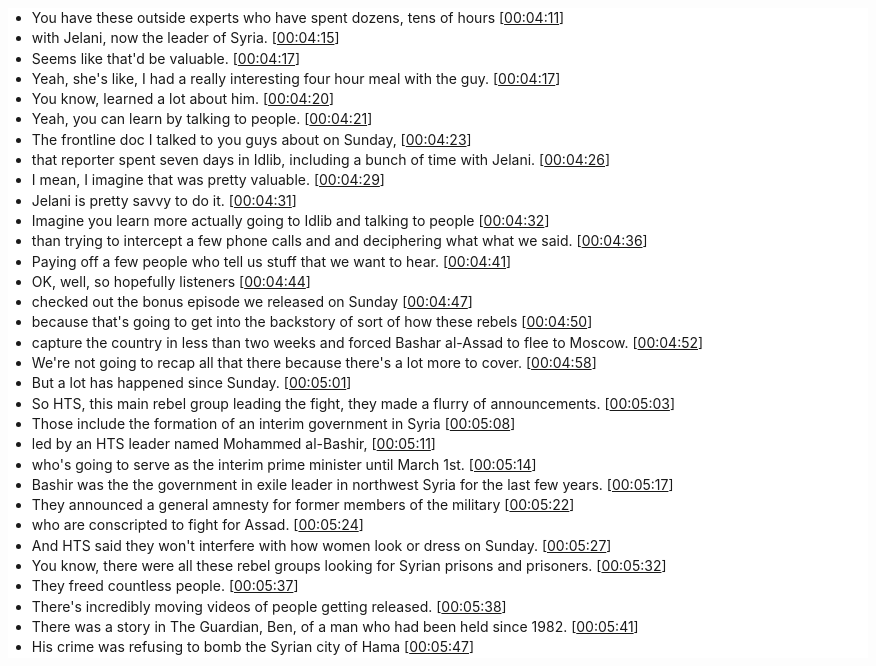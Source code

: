 *  You have these outside experts who have spent dozens, tens of hours [[00:04:11](https://www.youtube.com/watch?v=obYsqanZlVQ&t=251.79999999999998s)]
*  with Jelani, now the leader of Syria. [[00:04:15](https://www.youtube.com/watch?v=obYsqanZlVQ&t=255.35999999999999s)]
*  Seems like that'd be valuable. [[00:04:17](https://www.youtube.com/watch?v=obYsqanZlVQ&t=257.0s)]
*  Yeah, she's like, I had a really interesting four hour meal with the guy. [[00:04:17](https://www.youtube.com/watch?v=obYsqanZlVQ&t=257.88s)]
*  You know, learned a lot about him. [[00:04:20](https://www.youtube.com/watch?v=obYsqanZlVQ&t=260.24s)]
*  Yeah, you can learn by talking to people. [[00:04:21](https://www.youtube.com/watch?v=obYsqanZlVQ&t=261.47999999999996s)]
*  The frontline doc I talked to you guys about on Sunday, [[00:04:23](https://www.youtube.com/watch?v=obYsqanZlVQ&t=263.56s)]
*  that reporter spent seven days in Idlib, including a bunch of time with Jelani. [[00:04:26](https://www.youtube.com/watch?v=obYsqanZlVQ&t=266.15999999999997s)]
*  I mean, I imagine that was pretty valuable. [[00:04:29](https://www.youtube.com/watch?v=obYsqanZlVQ&t=269.8s)]
*  Jelani is pretty savvy to do it. [[00:04:31](https://www.youtube.com/watch?v=obYsqanZlVQ&t=271.12s)]
*  Imagine you learn more actually going to Idlib and talking to people [[00:04:32](https://www.youtube.com/watch?v=obYsqanZlVQ&t=272.4s)]
*  than trying to intercept a few phone calls and and deciphering what what we said. [[00:04:36](https://www.youtube.com/watch?v=obYsqanZlVQ&t=276.08s)]
*  Paying off a few people who tell us stuff that we want to hear. [[00:04:41](https://www.youtube.com/watch?v=obYsqanZlVQ&t=281.4s)]
*  OK, well, so hopefully listeners [[00:04:44](https://www.youtube.com/watch?v=obYsqanZlVQ&t=284.91999999999996s)]
*  checked out the bonus episode we released on Sunday [[00:04:47](https://www.youtube.com/watch?v=obYsqanZlVQ&t=287.2s)]
*  because that's going to get into the backstory of sort of how these rebels [[00:04:50](https://www.youtube.com/watch?v=obYsqanZlVQ&t=290.08s)]
*  capture the country in less than two weeks and forced Bashar al-Assad to flee to Moscow. [[00:04:52](https://www.youtube.com/watch?v=obYsqanZlVQ&t=292.59999999999997s)]
*  We're not going to recap all that there because there's a lot more to cover. [[00:04:58](https://www.youtube.com/watch?v=obYsqanZlVQ&t=298.2s)]
*  But a lot has happened since Sunday. [[00:05:01](https://www.youtube.com/watch?v=obYsqanZlVQ&t=301.28s)]
*  So HTS, this main rebel group leading the fight, they made a flurry of announcements. [[00:05:03](https://www.youtube.com/watch?v=obYsqanZlVQ&t=303.92s)]
*  Those include the formation of an interim government in Syria [[00:05:08](https://www.youtube.com/watch?v=obYsqanZlVQ&t=308.48s)]
*  led by an HTS leader named Mohammed al-Bashir, [[00:05:11](https://www.youtube.com/watch?v=obYsqanZlVQ&t=311.8s)]
*  who's going to serve as the interim prime minister until March 1st. [[00:05:14](https://www.youtube.com/watch?v=obYsqanZlVQ&t=314.64s)]
*  Bashir was the the government in exile leader in northwest Syria for the last few years. [[00:05:17](https://www.youtube.com/watch?v=obYsqanZlVQ&t=317.6s)]
*  They announced a general amnesty for former members of the military [[00:05:22](https://www.youtube.com/watch?v=obYsqanZlVQ&t=322.04s)]
*  who are conscripted to fight for Assad. [[00:05:24](https://www.youtube.com/watch?v=obYsqanZlVQ&t=324.92s)]
*  And HTS said they won't interfere with how women look or dress on Sunday. [[00:05:27](https://www.youtube.com/watch?v=obYsqanZlVQ&t=327.68s)]
*  You know, there were all these rebel groups looking for Syrian prisons and prisoners. [[00:05:32](https://www.youtube.com/watch?v=obYsqanZlVQ&t=332.28s)]
*  They freed countless people. [[00:05:37](https://www.youtube.com/watch?v=obYsqanZlVQ&t=337.08s)]
*  There's incredibly moving videos of people getting released. [[00:05:38](https://www.youtube.com/watch?v=obYsqanZlVQ&t=338.56s)]
*  There was a story in The Guardian, Ben, of a man who had been held since 1982. [[00:05:41](https://www.youtube.com/watch?v=obYsqanZlVQ&t=341.88s)]
*  His crime was refusing to bomb the Syrian city of Hama [[00:05:47](https://www.youtube.com/watch?v=obYsqanZlVQ&t=347.68s)]